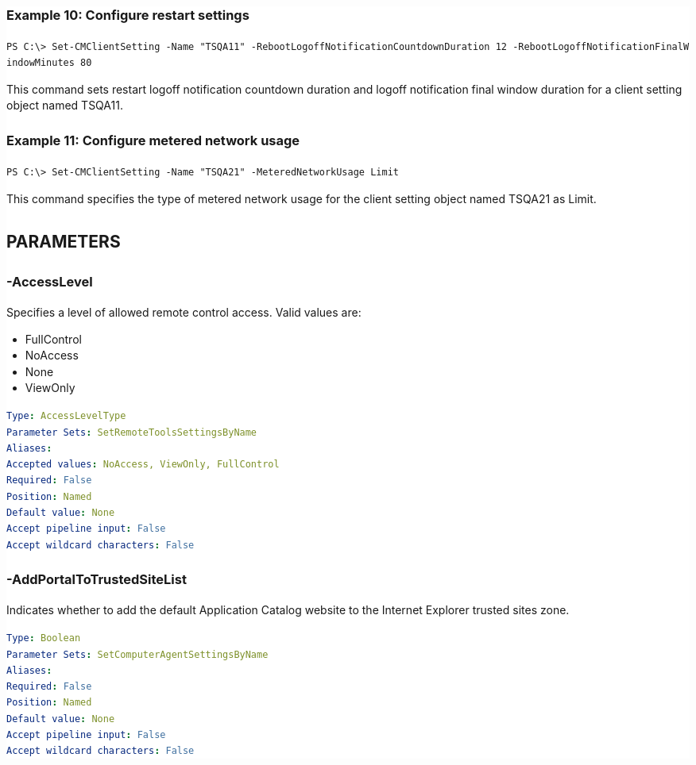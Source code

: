 ### Example 10: Configure restart settings
```
PS C:\> Set-CMClientSetting -Name "TSQA11" -RebootLogoffNotificationCountdownDuration 12 -RebootLogoffNotificationFinalWindowMinutes 80
```

This command sets restart logoff notification countdown duration and logoff notification final window duration for a client setting object named TSQA11.

### Example 11: Configure metered network usage
```
PS C:\> Set-CMClientSetting -Name "TSQA21" -MeteredNetworkUsage Limit
```

This command specifies the type of metered network usage for the client setting object named TSQA21 as Limit.

## PARAMETERS

### -AccessLevel
Specifies a level of allowed remote control access.
Valid values are:

- FullControl
- NoAccess
- None
- ViewOnly

```yaml
Type: AccessLevelType
Parameter Sets: SetRemoteToolsSettingsByName
Aliases:
Accepted values: NoAccess, ViewOnly, FullControl
Required: False
Position: Named
Default value: None
Accept pipeline input: False
Accept wildcard characters: False
```

### -AddPortalToTrustedSiteList
Indicates whether to add the default Application Catalog website to the Internet Explorer trusted sites zone.

```yaml
Type: Boolean
Parameter Sets: SetComputerAgentSettingsByName
Aliases:
Required: False
Position: Named
Default value: None
Accept pipeline input: False
Accept wildcard characters: False
```
